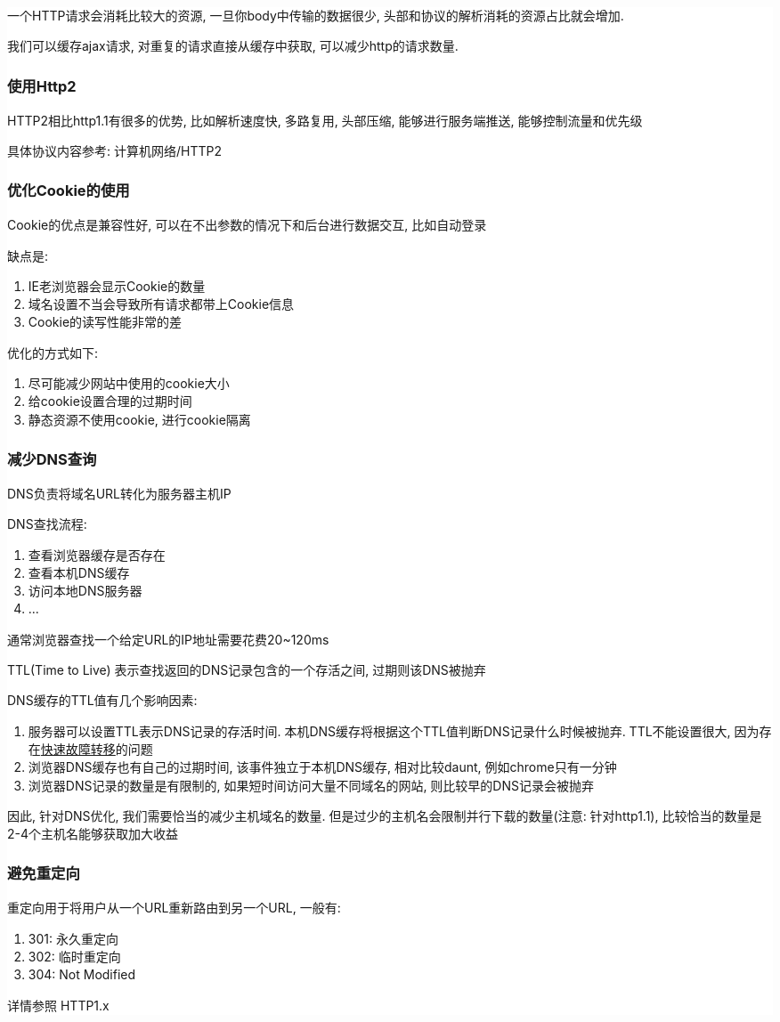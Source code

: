 一个HTTP请求会消耗比较大的资源, 一旦你body中传输的数据很少, 头部和协议的解析消耗的资源占比就会增加. 

我们可以缓存ajax请求, 对重复的请求直接从缓存中获取, 可以减少http的请求数量.

### 使用Http2

HTTP2相比http1.1有很多的优势, 比如解析速度快, 多路复用, 头部压缩, 能够进行服务端推送, 能够控制流量和优先级

具体协议内容参考: 计算机网络/HTTP2

### 优化Cookie的使用

Cookie的优点是兼容性好, 可以在不出参数的情况下和后台进行数据交互, 比如自动登录

缺点是:

1. IE老浏览器会显示Cookie的数量
2. 域名设置不当会导致所有请求都带上Cookie信息
3. Cookie的读写性能非常的差

优化的方式如下: 

1. 尽可能减少网站中使用的cookie大小
2. 给cookie设置合理的过期时间
3. 静态资源不使用cookie, 进行cookie隔离

### 减少DNS查询

DNS负责将域名URL转化为服务器主机IP

DNS查找流程:

1. 查看浏览器缓存是否存在
2. 查看本机DNS缓存
3. 访问本地DNS服务器
4. ...

通常浏览器查找一个给定URL的IP地址需要花费20~120ms

TTL(Time to Live) 表示查找返回的DNS记录包含的一个存活之间, 过期则该DNS被抛弃

DNS缓存的TTL值有几个影响因素:

1. 服务器可以设置TTL表示DNS记录的存活时间. 本机DNS缓存将根据这个TTL值判断DNS记录什么时候被抛弃. TTL不能设置很大, 因为存在[快速故障转移](https://baike.baidu.com/item/%E6%95%85%E9%9A%9C%E8%BD%AC%E7%A7%BB/14768924?fr=aladdin)的问题
2. 浏览器DNS缓存也有自己的过期时间, 该事件独立于本机DNS缓存, 相对比较daunt, 例如chrome只有一分钟
3. 浏览器DNS记录的数量是有限制的, 如果短时间访问大量不同域名的网站, 则比较早的DNS记录会被抛弃

因此, 针对DNS优化, 我们需要恰当的减少主机域名的数量. 但是过少的主机名会限制并行下载的数量(注意: 针对http1.1), 比较恰当的数量是2-4个主机名能够获取加大收益

### 避免重定向

重定向用于将用户从一个URL重新路由到另一个URL, 一般有:

1. 301: 永久重定向
2. 302: 临时重定向
3. 304: Not Modified

详情参照 HTTP1.x
